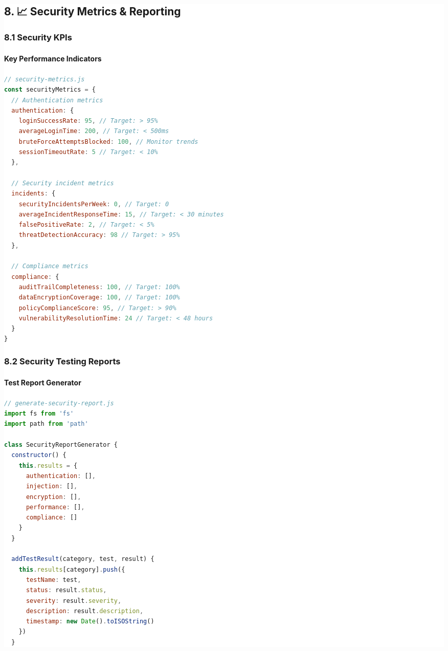 
## 8. 📈 Security Metrics & Reporting

### 8.1 Security KPIs

#### Key Performance Indicators
```javascript
// security-metrics.js
const securityMetrics = {
  // Authentication metrics
  authentication: {
    loginSuccessRate: 95, // Target: > 95%
    averageLoginTime: 200, // Target: < 500ms
    bruteForceAttemptsBlocked: 100, // Monitor trends
    sessionTimeoutRate: 5 // Target: < 10%
  },
  
  // Security incident metrics
  incidents: {
    securityIncidentsPerWeek: 0, // Target: 0
    averageIncidentResponseTime: 15, // Target: < 30 minutes
    falsePositiveRate: 2, // Target: < 5%
    threatDetectionAccuracy: 98 // Target: > 95%
  },
  
  // Compliance metrics
  compliance: {
    auditTrailCompleteness: 100, // Target: 100%
    dataEncryptionCoverage: 100, // Target: 100%
    policyComplianceScore: 95, // Target: > 90%
    vulnerabilityResolutionTime: 24 // Target: < 48 hours
  }
}
```

### 8.2 Security Testing Reports

#### Test Report Generator
```javascript
// generate-security-report.js
import fs from 'fs'
import path from 'path'

class SecurityReportGenerator {
  constructor() {
    this.results = {
      authentication: [],
      injection: [],
      encryption: [],
      performance: [],
      compliance: []
    }
  }

  addTestResult(category, test, result) {
    this.results[category].push({
      testName: test,
      status: result.status,
      severity: result.severity,
      description: result.description,
      timestamp: new Date().toISOString()
    })
  }
```